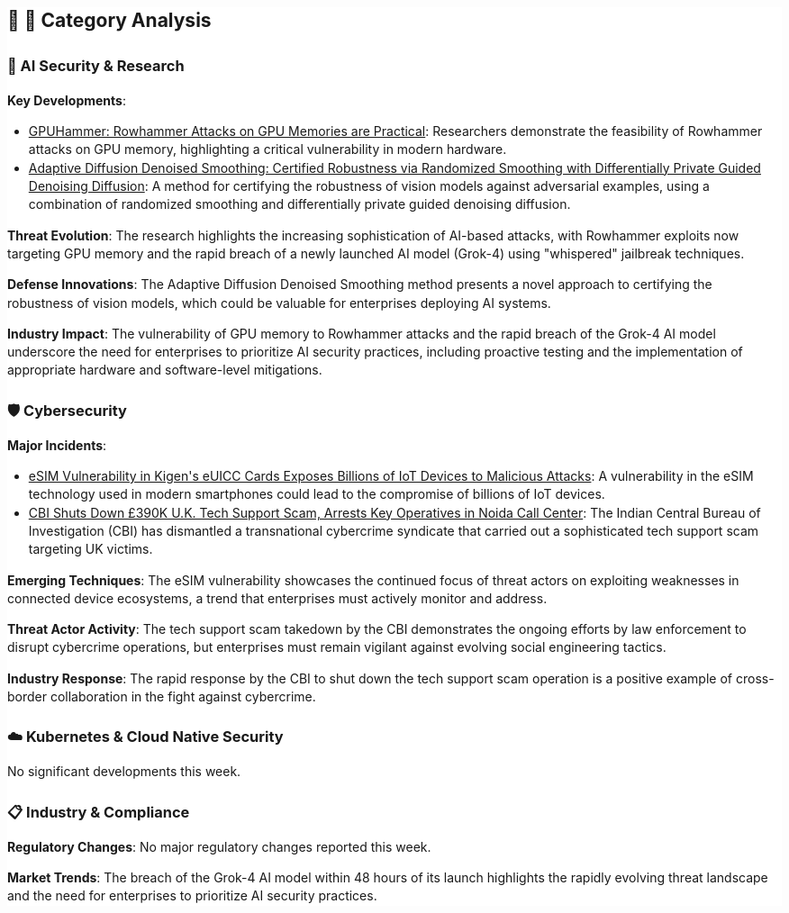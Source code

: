 ## 📰 📂 Category Analysis

### 🤖 AI Security & Research
**Key Developments**:
- [GPUHammer: Rowhammer Attacks on GPU Memories are Practical](https://arxiv.org/abs/2507.08166): Researchers demonstrate the feasibility of Rowhammer attacks on GPU memory, highlighting a critical vulnerability in modern hardware.
- [Adaptive Diffusion Denoised Smoothing: Certified Robustness via Randomized Smoothing with Differentially Private Guided Denoising Diffusion](https://arxiv.org/abs/2507.08163): A method for certifying the robustness of vision models against adversarial examples, using a combination of randomized smoothing and differentially private guided denoising diffusion.

**Threat Evolution**: The research highlights the increasing sophistication of AI-based attacks, with Rowhammer exploits now targeting GPU memory and the rapid breach of a newly launched AI model (Grok-4) using "whispered" jailbreak techniques.

**Defense Innovations**: The Adaptive Diffusion Denoised Smoothing method presents a novel approach to certifying the robustness of vision models, which could be valuable for enterprises deploying AI systems.

**Industry Impact**: The vulnerability of GPU memory to Rowhammer attacks and the rapid breach of the Grok-4 AI model underscore the need for enterprises to prioritize AI security practices, including proactive testing and the implementation of appropriate hardware and software-level mitigations.

### 🛡️ Cybersecurity
**Major Incidents**:
- [eSIM Vulnerability in Kigen's eUICC Cards Exposes Billions of IoT Devices to Malicious Attacks](https://thehackernews.com/2025/07/esim-vulnerability-in-kigens-euicc.html): A vulnerability in the eSIM technology used in modern smartphones could lead to the compromise of billions of IoT devices.
- [CBI Shuts Down £390K U.K. Tech Support Scam, Arrests Key Operatives in Noida Call Center](https://thehackernews.com/2025/07/cbi-shuts-down-390k-uk-tech-support.html): The Indian Central Bureau of Investigation (CBI) has dismantled a transnational cybercrime syndicate that carried out a sophisticated tech support scam targeting UK victims.

**Emerging Techniques**: The eSIM vulnerability showcases the continued focus of threat actors on exploiting weaknesses in connected device ecosystems, a trend that enterprises must actively monitor and address.

**Threat Actor Activity**: The tech support scam takedown by the CBI demonstrates the ongoing efforts by law enforcement to disrupt cybercrime operations, but enterprises must remain vigilant against evolving social engineering tactics.

**Industry Response**: The rapid response by the CBI to shut down the tech support scam operation is a positive example of cross-border collaboration in the fight against cybercrime.

### ☁️ Kubernetes & Cloud Native Security
No significant developments this week.

### 📋 Industry & Compliance
**Regulatory Changes**: No major regulatory changes reported this week.

**Market Trends**: The breach of the Grok-4 AI model within 48 hours of its launch highlights the rapidly evolving threat landscape and the need for enterprises to prioritize AI security practices.
